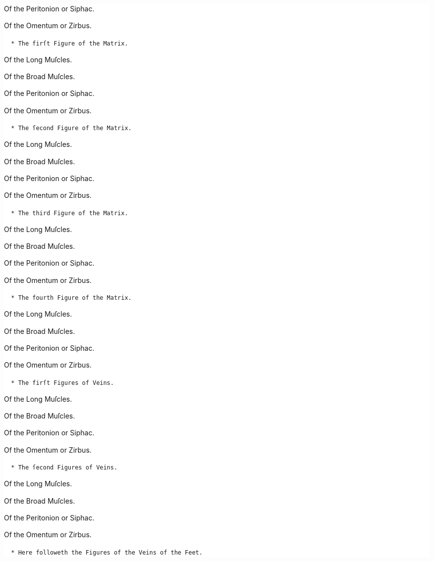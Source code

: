 Of the Peritonion or Siphac.

Of the Omentum or Zirbus.

      * The firſt Figure of the Matrix.

Of the Long Muſcles.

Of the Broad Muſcles.

Of the Peritonion or Siphac.

Of the Omentum or Zirbus.

      * The ſecond Figure of the Matrix.

Of the Long Muſcles.

Of the Broad Muſcles.

Of the Peritonion or Siphac.

Of the Omentum or Zirbus.

      * The third Figure of the Matrix.

Of the Long Muſcles.

Of the Broad Muſcles.

Of the Peritonion or Siphac.

Of the Omentum or Zirbus.

      * The fourth Figure of the Matrix.

Of the Long Muſcles.

Of the Broad Muſcles.

Of the Peritonion or Siphac.

Of the Omentum or Zirbus.

      * The firſt Figures of Veins.

Of the Long Muſcles.

Of the Broad Muſcles.

Of the Peritonion or Siphac.

Of the Omentum or Zirbus.

      * The ſecond Figures of Veins.

Of the Long Muſcles.

Of the Broad Muſcles.

Of the Peritonion or Siphac.

Of the Omentum or Zirbus.

      * Here followeth the Figures of the Veins of the Feet.
